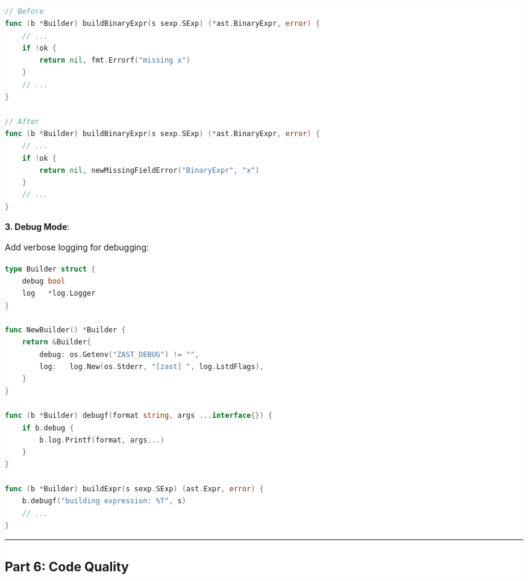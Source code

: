 ```go
// Before
func (b *Builder) buildBinaryExpr(s sexp.SExp) (*ast.BinaryExpr, error) {
    // ...
    if !ok {
        return nil, fmt.Errorf("missing x")
    }
    // ...
}

// After
func (b *Builder) buildBinaryExpr(s sexp.SExp) (*ast.BinaryExpr, error) {
    // ...
    if !ok {
        return nil, newMissingFieldError("BinaryExpr", "x")
    }
    // ...
}
```

**3. Debug Mode**:

Add verbose logging for debugging:

```go
type Builder struct {
    debug bool
    log   *log.Logger
}

func NewBuilder() *Builder {
    return &Builder{
        debug: os.Getenv("ZAST_DEBUG") != "",
        log:   log.New(os.Stderr, "[zast] ", log.LstdFlags),
    }
}

func (b *Builder) debugf(format string, args ...interface{}) {
    if b.debug {
        b.log.Printf(format, args...)
    }
}

func (b *Builder) buildExpr(s sexp.SExp) (ast.Expr, error) {
    b.debugf("building expression: %T", s)
    // ...
}
```

---

## Part 6: Code Quality
